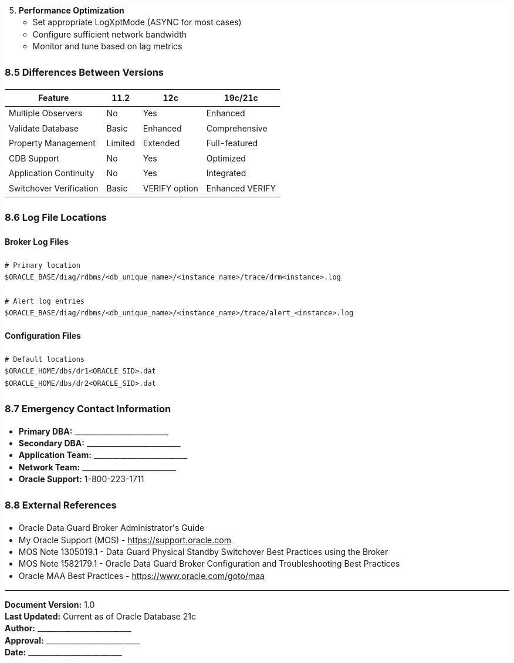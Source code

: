 5. **Performance Optimization**
   - Set appropriate LogXptMode (ASYNC for most cases)
   - Configure sufficient network bandwidth
   - Monitor and tune based on lag metrics

### 8.5 Differences Between Versions

| Feature | 11.2 | 12c | 19c/21c |
|---------|------|-----|---------|
| Multiple Observers | No | Yes | Enhanced |
| Validate Database | Basic | Enhanced | Comprehensive |
| Property Management | Limited | Extended | Full-featured |
| CDB Support | No | Yes | Optimized |
| Application Continuity | No | Yes | Integrated |
| Switchover Verification | Basic | VERIFY option | Enhanced VERIFY |

### 8.6 Log File Locations

#### Broker Log Files
```
# Primary location
$ORACLE_BASE/diag/rdbms/<db_unique_name>/<instance_name>/trace/drm<instance>.log

# Alert log entries
$ORACLE_BASE/diag/rdbms/<db_unique_name>/<instance_name>/trace/alert_<instance>.log
```

#### Configuration Files
```
# Default locations
$ORACLE_HOME/dbs/dr1<ORACLE_SID>.dat
$ORACLE_HOME/dbs/dr2<ORACLE_SID>.dat
```

### 8.7 Emergency Contact Information

- **Primary DBA:** _________________________
- **Secondary DBA:** _________________________
- **Application Team:** _________________________
- **Network Team:** _________________________
- **Oracle Support:** 1-800-223-1711

### 8.8 External References

- Oracle Data Guard Broker Administrator's Guide
- My Oracle Support (MOS) - https://support.oracle.com
- MOS Note 1305019.1 - Data Guard Physical Standby Switchover Best Practices using the Broker
- MOS Note 1582179.1 - Oracle Data Guard Broker Configuration and Troubleshooting Best Practices
- Oracle MAA Best Practices - https://www.oracle.com/goto/maa

---

**Document Version:** 1.0  
**Last Updated:** Current as of Oracle Database 21c  
**Author:** _________________________  
**Approval:** _________________________  
**Date:** _________________________
